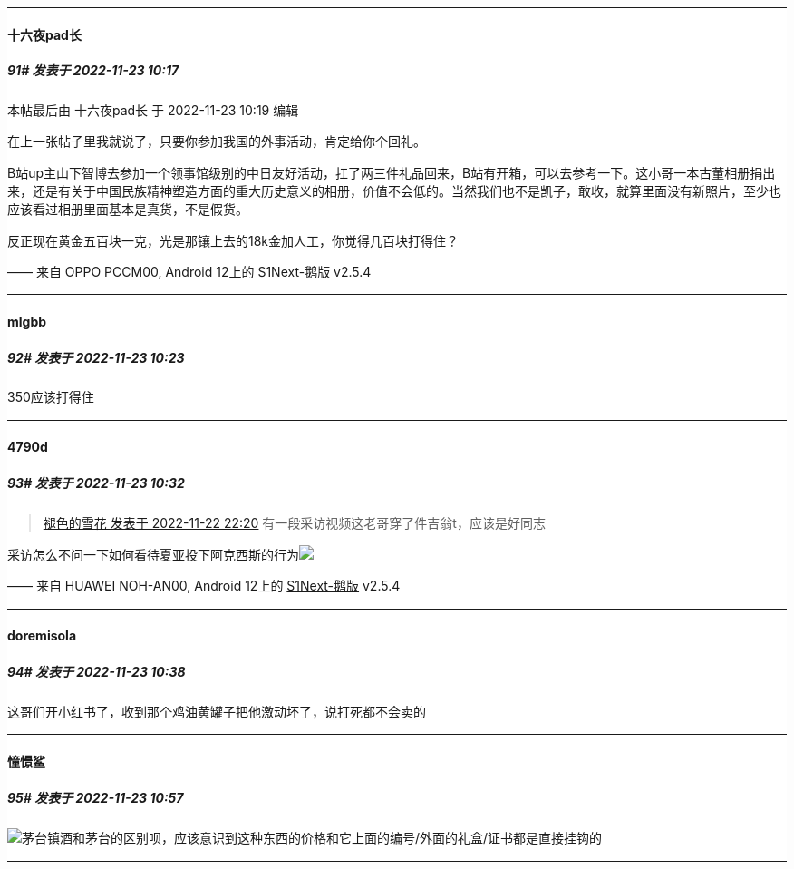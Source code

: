 

*****

####  十六夜pad长  
##### 91#       发表于 2022-11-23 10:17

 本帖最后由 十六夜pad长 于 2022-11-23 10:19 编辑 

在上一张帖子里我就说了，只要你参加我国的外事活动，肯定给你个回礼。

B站up主山下智博去参加一个领事馆级别的中日友好活动，扛了两三件礼品回来，B站有开箱，可以去参考一下。这小哥一本古董相册捐出来，还是有关于中国民族精神塑造方面的重大历史意义的相册，价值不会低的。当然我们也不是凯子，敢收，就算里面没有新照片，至少也应该看过相册里面基本是真货，不是假货。

反正现在黄金五百块一克，光是那镶上去的18k金加人工，你觉得几百块打得住？

—— 来自 OPPO PCCM00, Android 12上的 [S1Next-鹅版](https://github.com/ykrank/S1-Next/releases) v2.5.4



*****

####  mlgbb  
##### 92#       发表于 2022-11-23 10:23

350应该打得住

*****

####  4790d  
##### 93#       发表于 2022-11-23 10:32

<blockquote><a href="httphttps://bbs.saraba1st.com/2b/forum.php?mod=redirect&amp;goto=findpost&amp;pid=58561762&amp;ptid=2106394" target="_blank">褪色的雪花 发表于 2022-11-22 22:20</a>
有一段采访视频这老哥穿了件吉翁t，应该是好同志</blockquote>
采访怎么不问一下如何看待夏亚投下阿克西斯的行为<img src="https://static.saraba1st.com/image/smiley/face2017/067.png" referrerpolicy="no-referrer">

—— 来自 HUAWEI NOH-AN00, Android 12上的 [S1Next-鹅版](https://github.com/ykrank/S1-Next/releases) v2.5.4



*****

####  doremisola  
##### 94#       发表于 2022-11-23 10:38

这哥们开小红书了，收到那个鸡油黄罐子把他激动坏了，说打死都不会卖的



*****

####  憧憬鲨  
##### 95#       发表于 2022-11-23 10:57

<img src="https://static.saraba1st.com/image/smiley/face2017/035.png" referrerpolicy="no-referrer">茅台镇酒和茅台的区别呗，应该意识到这种东西的价格和它上面的编号/外面的礼盒/证书都是直接挂钩的

*****
